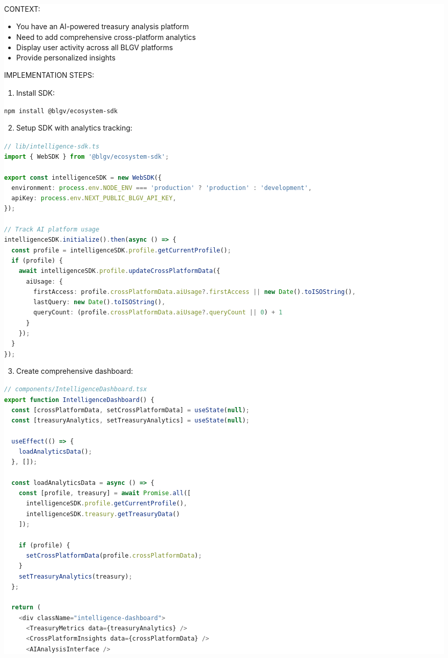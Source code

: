 CONTEXT:
- You have an AI-powered treasury analysis platform
- Need to add comprehensive cross-platform analytics
- Display user activity across all BLGV platforms
- Provide personalized insights

IMPLEMENTATION STEPS:

1. Install SDK:
```bash
npm install @blgv/ecosystem-sdk
```

2. Setup SDK with analytics tracking:
```typescript
// lib/intelligence-sdk.ts
import { WebSDK } from '@blgv/ecosystem-sdk';

export const intelligenceSDK = new WebSDK({
  environment: process.env.NODE_ENV === 'production' ? 'production' : 'development',
  apiKey: process.env.NEXT_PUBLIC_BLGV_API_KEY,
});

// Track AI platform usage
intelligenceSDK.initialize().then(async () => {
  const profile = intelligenceSDK.profile.getCurrentProfile();
  if (profile) {
    await intelligenceSDK.profile.updateCrossPlatformData({
      aiUsage: {
        firstAccess: profile.crossPlatformData.aiUsage?.firstAccess || new Date().toISOString(),
        lastQuery: new Date().toISOString(),
        queryCount: (profile.crossPlatformData.aiUsage?.queryCount || 0) + 1
      }
    });
  }
});
```

3. Create comprehensive dashboard:
```typescript
// components/IntelligenceDashboard.tsx
export function IntelligenceDashboard() {
  const [crossPlatformData, setCrossPlatformData] = useState(null);
  const [treasuryAnalytics, setTreasuryAnalytics] = useState(null);

  useEffect(() => {
    loadAnalyticsData();
  }, []);

  const loadAnalyticsData = async () => {
    const [profile, treasury] = await Promise.all([
      intelligenceSDK.profile.getCurrentProfile(),
      intelligenceSDK.treasury.getTreasuryData()
    ]);

    if (profile) {
      setCrossPlatformData(profile.crossPlatformData);
    }
    setTreasuryAnalytics(treasury);
  };

  return (
    <div className="intelligence-dashboard">
      <TreasuryMetrics data={treasuryAnalytics} />
      <CrossPlatformInsights data={crossPlatformData} />
      <AIAnalysisInterface />
```